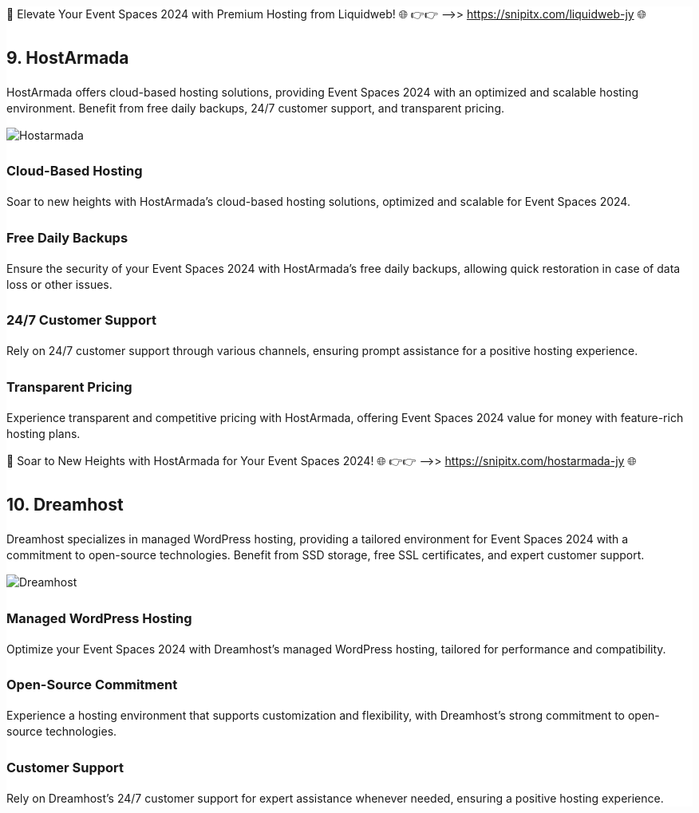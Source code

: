 🚀 Elevate Your Event Spaces 2024 with Premium Hosting from Liquidweb! 🌐
👉👉 -->> https://snipitx.com/liquidweb-jy 🌐

## 9. HostArmada

HostArmada offers cloud-based hosting solutions, providing Event Spaces 2024 with an optimized and scalable hosting environment. Benefit from free daily backups, 24/7 customer support, and transparent pricing.

![Hostarmada](https://i.imgur.com/KFbdf3o.jpeg "Hostarmada Hosting")

### Cloud-Based Hosting
Soar to new heights with HostArmada’s cloud-based hosting solutions, optimized and scalable for Event Spaces 2024.

### Free Daily Backups
Ensure the security of your Event Spaces 2024 with HostArmada’s free daily backups, allowing quick restoration in case of data loss or other issues.

### 24/7 Customer Support
Rely on 24/7 customer support through various channels, ensuring prompt assistance for a positive hosting experience.

### Transparent Pricing
Experience transparent and competitive pricing with HostArmada, offering Event Spaces 2024 value for money with feature-rich hosting plans.

🚀 Soar to New Heights with HostArmada for Your Event Spaces 2024! 🌐
👉👉 -->> https://snipitx.com/hostarmada-jy 🌐

## 10. Dreamhost

Dreamhost specializes in managed WordPress hosting, providing a tailored environment for Event Spaces 2024 with a commitment to open-source technologies. Benefit from SSD storage, free SSL certificates, and expert customer support.

![Dreamhost](https://i.imgur.com/rXIg8ip.jpeg "Dreamhost Hosting")

### Managed WordPress Hosting
Optimize your Event Spaces 2024 with Dreamhost’s managed WordPress hosting, tailored for performance and compatibility.

### Open-Source Commitment
Experience a hosting environment that supports customization and flexibility, with Dreamhost’s strong commitment to open-source technologies.

### Customer Support
Rely on Dreamhost’s 24/7 customer support for expert assistance whenever needed, ensuring a positive hosting experience.

